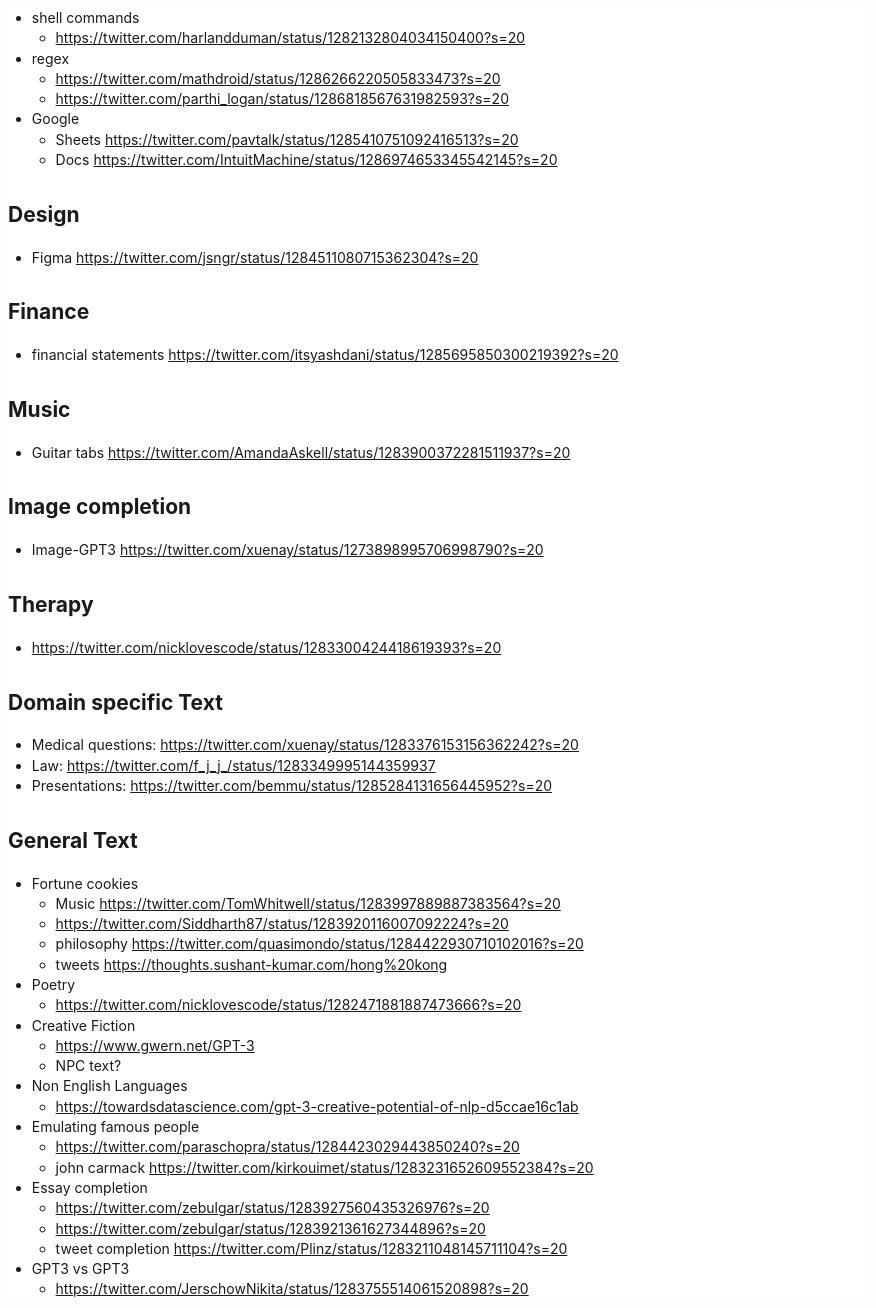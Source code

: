 - shell commands
  - <https://twitter.com/harlandduman/status/1282132804034150400?s=20>
- regex
  - <https://twitter.com/mathdroid/status/1286266220505833473?s=20>
  - <https://twitter.com/parthi_logan/status/1286818567631982593?s=20>
- Google
  - Sheets <https://twitter.com/pavtalk/status/1285410751092416513?s=20>
  - Docs <https://twitter.com/IntuitMachine/status/1286974653345542145?s=20>

## Design

- Figma <https://twitter.com/jsngr/status/1284511080715362304?s=20>

## Finance

- financial statements <https://twitter.com/itsyashdani/status/1285695850300219392?s=20>

## Music

- Guitar tabs <https://twitter.com/AmandaAskell/status/1283900372281511937?s=20>

## Image completion

- Image-GPT3 <https://twitter.com/xuenay/status/1273898995706998790?s=20>

## Therapy

- <https://twitter.com/nicklovescode/status/1283300424418619393?s=20>

## Domain specific Text

- Medical questions: <https://twitter.com/xuenay/status/1283376153156362242?s=20>
- Law: <https://twitter.com/f_j_j_/status/1283349995144359937>
- Presentations: <https://twitter.com/bemmu/status/1285284131656445952?s=20>

## General Text

- Fortune cookies
  - Music <https://twitter.com/TomWhitwell/status/1283997889887383564?s=20>
  - <https://twitter.com/Siddharth87/status/1283920116007092224?s=20>
  - philosophy <https://twitter.com/quasimondo/status/1284422930710102016?s=20>
  - tweets <https://thoughts.sushant-kumar.com/hong%20kong>
- Poetry
  - <https://twitter.com/nicklovescode/status/1282471881887473666?s=20>
- Creative Fiction
  - <https://www.gwern.net/GPT-3>
  - NPC text?
- Non English Languages
  - <https://towardsdatascience.com/gpt-3-creative-potential-of-nlp-d5ccae16c1ab>
- Emulating famous people
  - <https://twitter.com/paraschopra/status/1284423029443850240?s=20>
  - john carmack <https://twitter.com/kirkouimet/status/1283231652609552384?s=20>
- Essay completion
  - <https://twitter.com/zebulgar/status/1283927560435326976?s=20>
  - <https://twitter.com/zebulgar/status/1283921361627344896?s=20>
  - tweet completion <https://twitter.com/Plinz/status/1283211048145711104?s=20>
- GPT3 vs GPT3
  - <https://twitter.com/JerschowNikita/status/1283755514061520898?s=20>
